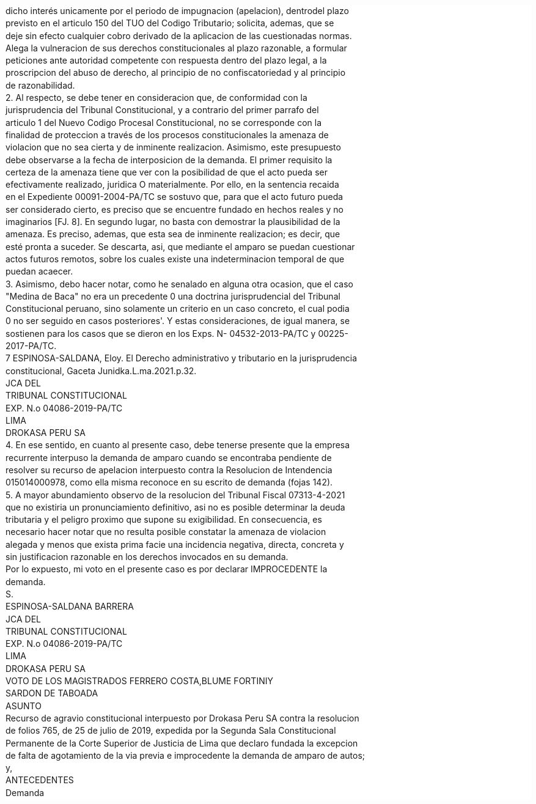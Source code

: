 dicho interés unicamente por el periodo de impugnacion (apelacion), dentrodel plazo  
previsto en el articulo 150 del TUO del Codigo Tributario; solicita, ademas, que se  
deje sin efecto cualquier cobro derivado de la aplicacion de las cuestionadas normas.  
Alega la vulneracion de sus derechos constitucionales al plazo razonable, a formular  
peticiones ante autoridad competente con respuesta dentro del plazo legal, a la  
proscripcion del abuso de derecho, al principio de no confiscatoriedad y al principio  
de razonabilidad.  
2. Al respecto, se debe tener en consideracion que, de conformidad con la  
jurisprudencia del Tribunal Constitucional, y a contrario del primer parrafo del  
articulo 1 del Nuevo Codigo Procesal Constitucional, no se corresponde con la  
finalidad de proteccion a través de los procesos constitucionales la amenaza de  
violacion que no sea cierta y de inminente realizacion. Asimismo, este presupuesto  
debe observarse a la fecha de interposicion de la demanda. El primer requisito la  
certeza de la amenaza tiene que ver con la posibilidad de que el acto pueda ser  
efectivamente realizado, juridica O materialmente. Por ello, en la sentencia recaida  
en el Expediente 00091-2004-PA/TC se sostuvo que, para que el acto futuro pueda  
ser considerado cierto, es preciso que se encuentre fundado en hechos reales y no  
imaginarios [FJ. 8]. En segundo lugar, no basta con demostrar la plausibilidad de la  
amenaza. Es preciso, ademas, que esta sea de inminente realizacion; es decir, que  
esté pronta a suceder. Se descarta, asi, que mediante el amparo se puedan cuestionar  
actos futuros remotos, sobre los cuales existe una indeterminacion temporal de que  
puedan acaecer.  
3. Asimismo, debo hacer notar, como he senalado en alguna otra ocasion, que el caso  
"Medina de Baca" no era un precedente 0 una doctrina jurisprudencial del Tribunal  
Constitucional peruano, sino solamente un criterio en un caso concreto, el cual podia  
0 no ser seguido en casos posteriores'. Y estas consideraciones, de igual manera, se  
sostienen para los casos que se dieron en los Exps. N- 04532-2013-PA/TC y 00225-  
2017-PA/TC.  
7 ESPINOSA-SALDANA, Eloy. El Derecho administrativo y tributario en la jurisprudencia  
constitucional, Gaceta Junidka.L.ma.2021.p.32.  
JCA DEL  
TRIBUNAL CONSTITUCIONAL  
EXP. N.o 04086-2019-PA/TC  
LIMA  
DROKASA PERU SA  
4. En ese sentido, en cuanto al presente caso, debe tenerse presente que la empresa  
recurrente interpuso la demanda de amparo cuando se encontraba pendiente de  
resolver su recurso de apelacion interpuesto contra la Resolucion de Intendencia  
015014000978, como ella misma reconoce en su escrito de demanda (fojas 142).  
5. A mayor abundamiento observo de la resolucion del Tribunal Fiscal 07313-4-2021  
que no existiria un pronunciamiento definitivo, asi no es posible determinar la deuda  
tributaria y el peligro proximo que supone su exigibilidad. En consecuencia, es  
necesario hacer notar que no resulta posible constatar la amenaza de violacion  
alegada y menos que exista prima facie una incidencia negativa, directa, concreta y  
sin justificacion razonable en los derechos invocados en su demanda.  
Por lo expuesto, mi voto en el presente caso es por declarar IMPROCEDENTE la  
demanda.  
S.  
ESPINOSA-SALDANA BARRERA  
JCA DEL  
TRIBUNAL CONSTITUCIONAL  
EXP. N.o 04086-2019-PA/TC  
LIMA  
DROKASA PERU SA  
VOTO DE LOS MAGISTRADOS FERRERO COSTA,BLUME FORTINIY  
SARDON DE TABOADA  
ASUNTO  
Recurso de agravio constitucional interpuesto por Drokasa Peru SA contra la resolucion  
de folios 765, de 25 de julio de 2019, expedida por la Segunda Sala Constitucional  
Permanente de la Corte Superior de Justicia de Lima que declaro fundada la excepcion  
de falta de agotamiento de la via previa e improcedente la demanda de amparo de autos;  
y,  
ANTECEDENTES  
Demanda  